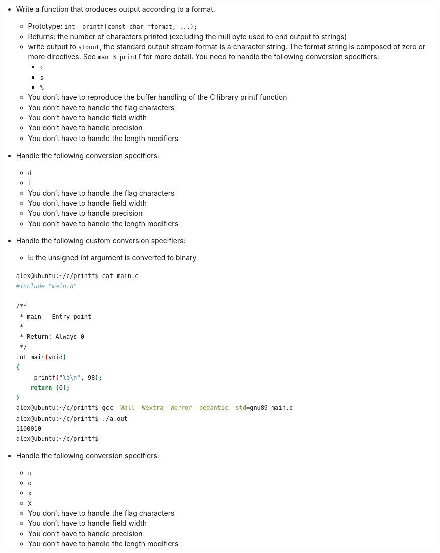 - Write a function that produces output according to a format.

  - Prototype: `int _printf(const char *format, ...);`
  - Returns: the number of characters printed (excluding the null byte used to end output to strings)
  - write output to `stdout`, the standard output stream
    format is a character string. The format string is composed of zero or more directives. See `man 3 printf` for more detail. You need to handle the following conversion specifiers:
    - `c`
    - `s`
    - `%`
  - You don’t have to reproduce the buffer handling of the C library printf function
  - You don’t have to handle the flag characters
  - You don’t have to handle field width
  - You don’t have to handle precision
  - You don’t have to handle the length modifiers

- Handle the following conversion specifiers:

  - `d`
  - `i`
  - You don’t have to handle the flag characters
  - You don’t have to handle field width
  - You don’t have to handle precision
  - You don’t have to handle the length modifiers

- Handle the following custom conversion specifiers:

  - `b`: the unsigned int argument is converted to binary

  ```bash
  alex@ubuntu:~/c/printf$ cat main.c
  #include "main.h"

  /**
   * main - Entry point
   *
   * Return: Always 0
   */
  int main(void)
  {
      _printf("%b\n", 98);
      return (0);
  }
  alex@ubuntu:~/c/printf$ gcc -Wall -Wextra -Werror -pedantic -std=gnu89 main.c
  alex@ubuntu:~/c/printf$ ./a.out
  1100010
  alex@ubuntu:~/c/printf$
  ```

- Handle the following conversion specifiers:

  - `u`
  - `o`
  - `x`
  - `X`
  - You don’t have to handle the flag characters
  - You don’t have to handle field width
  - You don’t have to handle precision
  - You don’t have to handle the length modifiers
